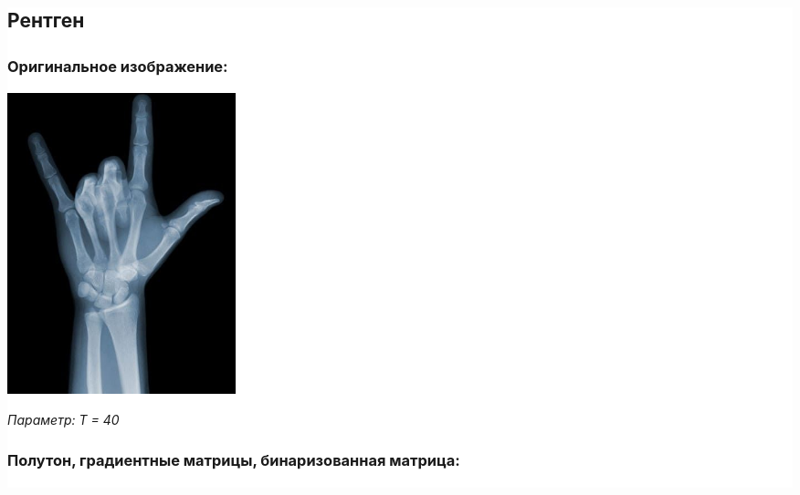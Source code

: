 ## Рентген

### Оригинальное изображение:

<img src="Pictures/x_ray/x_ray.png" width="250">

_Параметр: T = 40_

### Полутон, градиентные матрицы, бинаризованная матрица:

<table>
  <tr>